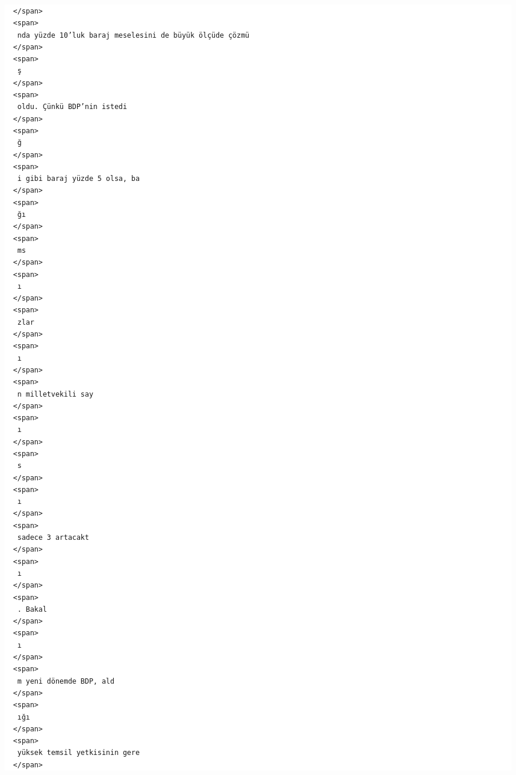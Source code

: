       </span>
      <span>
       nda yüzde 10’luk baraj meselesini de büyük ölçüde çözmü
      </span>
      <span>
       ş
      </span>
      <span>
       oldu. Çünkü BDP’nin istedi
      </span>
      <span>
       ğ
      </span>
      <span>
       i gibi baraj yüzde 5 olsa, ba
      </span>
      <span>
       ğı
      </span>
      <span>
       ms
      </span>
      <span>
       ı
      </span>
      <span>
       zlar
      </span>
      <span>
       ı
      </span>
      <span>
       n milletvekili say
      </span>
      <span>
       ı
      </span>
      <span>
       s
      </span>
      <span>
       ı
      </span>
      <span>
       sadece 3 artacakt
      </span>
      <span>
       ı
      </span>
      <span>
       . Bakal
      </span>
      <span>
       ı
      </span>
      <span>
       m yeni dönemde BDP, ald
      </span>
      <span>
       ığı
      </span>
      <span>
       yüksek temsil yetkisinin gere
      </span>